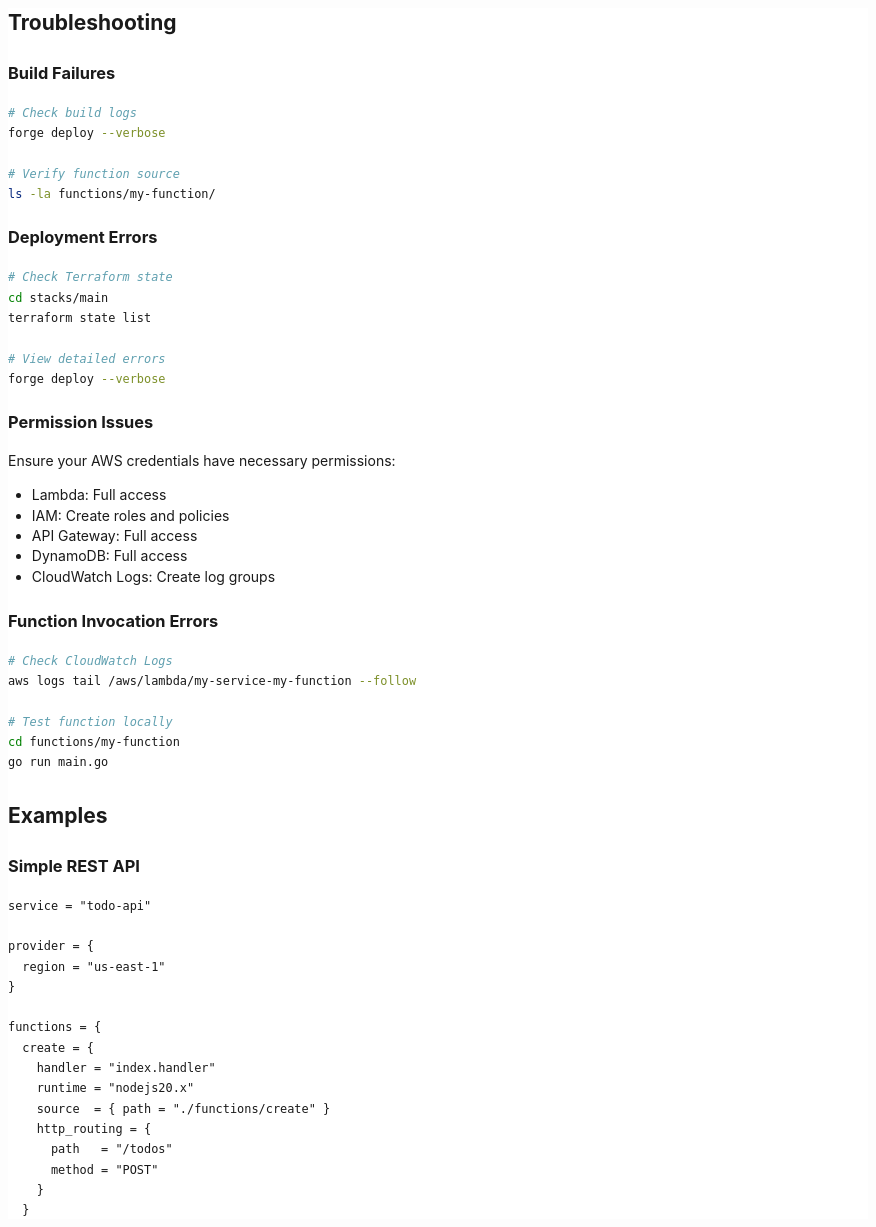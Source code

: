 ## Troubleshooting

### Build Failures

```bash
# Check build logs
forge deploy --verbose

# Verify function source
ls -la functions/my-function/
```

### Deployment Errors

```bash
# Check Terraform state
cd stacks/main
terraform state list

# View detailed errors
forge deploy --verbose
```

### Permission Issues

Ensure your AWS credentials have necessary permissions:
- Lambda: Full access
- IAM: Create roles and policies
- API Gateway: Full access
- DynamoDB: Full access
- CloudWatch Logs: Create log groups

### Function Invocation Errors

```bash
# Check CloudWatch Logs
aws logs tail /aws/lambda/my-service-my-function --follow

# Test function locally
cd functions/my-function
go run main.go
```

## Examples

### Simple REST API

```hcl
service = "todo-api"

provider = {
  region = "us-east-1"
}

functions = {
  create = {
    handler = "index.handler"
    runtime = "nodejs20.x"
    source  = { path = "./functions/create" }
    http_routing = {
      path   = "/todos"
      method = "POST"
    }
  }
```